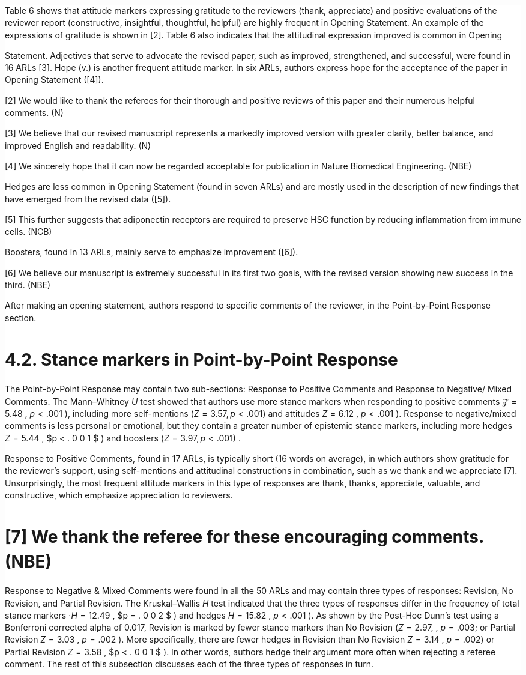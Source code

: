 Table 6 shows that attitude markers expressing gratitude to the reviewers (thank, appreciate) and positive evaluations of the reviewer report (constructive, insightful, thoughtful, helpful) are highly frequent in Opening Statement. An example of the expressions of gratitude is shown in [2]. Table 6 also indicates that the attitudinal expression improved is common in Opening

Statement. Adjectives that serve to advocate the revised paper, such as improved, strengthened, and successful, were found in 16 ARLs [3]. Hope (v.) is another frequent attitude marker. In six ARLs, authors express hope for the acceptance of the paper in Opening Statement ([4]).

[2] We would like to thank the referees for their thorough and positive reviews of this paper and their numerous helpful comments. (N)

[3] We believe that our revised manuscript represents a markedly improved version with greater clarity, better balance, and improved English and readability. (N)

[4] We sincerely hope that it can now be regarded acceptable for publication in Nature Biomedical Engineering. (NBE)

Hedges are less common in Opening Statement (found in seven ARLs) and are mostly used in the description of new findings that have emerged from the revised data ([5]).

[5] This further suggests that adiponectin receptors are required to preserve HSC function by reducing inflammation from immune cells. (NCB)

Boosters, found in 13 ARLs, mainly serve to emphasize improvement ([6]).

[6] We believe our manuscript is extremely successful in its first two goals, with the revised version showing new success in the third. (NBE)

After making an opening statement, authors respond to specific comments of the reviewer, in the Point-by-Point Response section.

# 4.2. Stance markers in Point-by-Point Response

The Point-by-Point Response may contain two sub-sections: Response to Positive Comments and Response to Negative/ Mixed Comments. The Mann–Whitney $U$ test showed that authors use more stance markers when responding to positive comments $\textstyle { \mathcal { Z } } = 5 . 4 8$ , $p < . 0 0 1$ ), including more self-mentions $( Z = 3 . 5 7 , p < . 0 0 1 )$ and attitudes $Z = 6 . 1 2$ , $p < . 0 0 1$ ). Response to negative/mixed comments is less personal or emotional, but they contain a greater number of epistemic stance markers, including more hedges $Z = 5 . 4 4$ , $p < . 0 0 1 $ ) and boosters $( Z = 3 . 9 7 , p < . 0 0 1 )$ .

Response to Positive Comments, found in 17 ARLs, is typically short (16 words on average), in which authors show gratitude for the reviewer’s support, using self-mentions and attitudinal constructions in combination, such as we thank and we appreciate [7]. Unsurprisingly, the most frequent attitude markers in this type of responses are thank, thanks, appreciate, valuable, and constructive, which emphasize appreciation to reviewers.

# [7] We thank the referee for these encouraging comments. (NBE)

Response to Negative & Mixed Comments were found in all the 50 ARLs and may contain three types of responses: Revision, No Revision, and Partial Revision. The Kruskal–Wallis $H$ test indicated that the three types of responses differ in the frequency of total stance markers $\cdot H = 1 2 . 4 9$ , $p = . 0 0 2 $ ) and hedges $H = 1 5 . 8 2$ , $p < . 0 0 1$ ). As shown by the Post-Hoc Dunn’s test using a Bonferroni corrected alpha of 0.017, Revision is marked by fewer stance markers than No Revision $( Z = 2 . 9 7 ,$ , $p = . 0 0 3 \mathrm { ; }$ or Partial Revision $Z = 3 . 0 3$ , $p = . 0 0 2$ ). More specifically, there are fewer hedges in Revision than No Revision $Z = 3 . 1 4$ , $p = . 0 0 2 )$ or Partial Revision $Z = 3 . 5 8$ , $p < . 0 0 1 $ ). In other words, authors hedge their argument more often when rejecting a referee comment. The rest of this subsection discusses each of the three types of responses in turn.
